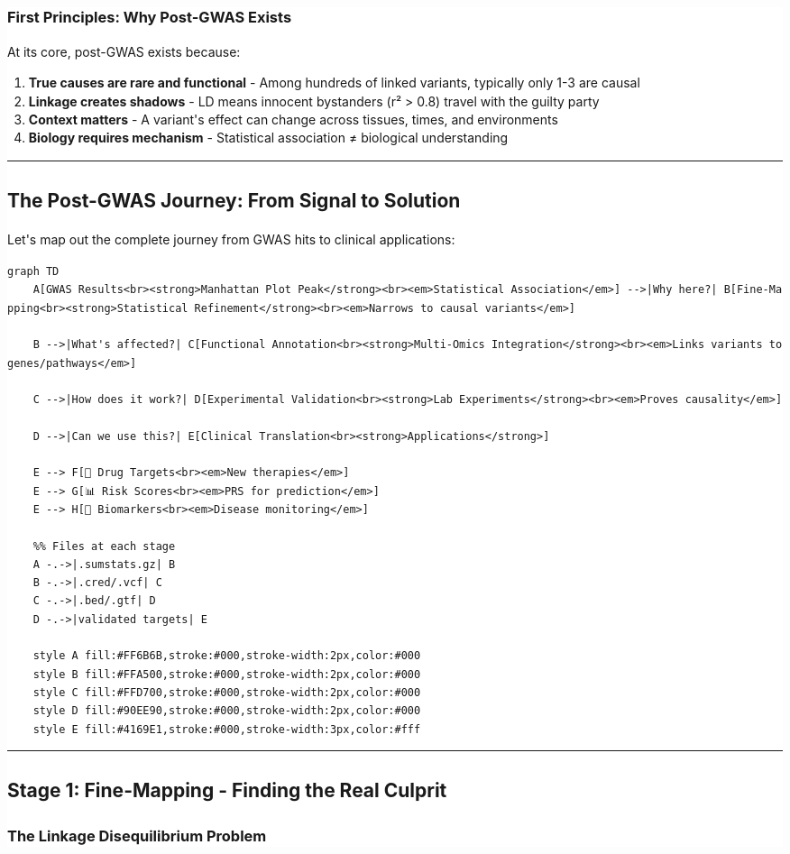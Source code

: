 ### First Principles: Why Post-GWAS Exists

At its core, post-GWAS exists because:
1. **True causes are rare and functional** - Among hundreds of linked variants, typically only 1-3 are causal
2. **Linkage creates shadows** - LD means innocent bystanders (r² > 0.8) travel with the guilty party
3. **Context matters** - A variant's effect can change across tissues, times, and environments
4. **Biology requires mechanism** - Statistical association ≠ biological understanding

---

## The Post-GWAS Journey: From Signal to Solution

Let's map out the complete journey from GWAS hits to clinical applications:

```mermaid
graph TD
    A[GWAS Results<br><strong>Manhattan Plot Peak</strong><br><em>Statistical Association</em>] -->|Why here?| B[Fine-Mapping<br><strong>Statistical Refinement</strong><br><em>Narrows to causal variants</em>]
    
    B -->|What's affected?| C[Functional Annotation<br><strong>Multi-Omics Integration</strong><br><em>Links variants to genes/pathways</em>]
    
    C -->|How does it work?| D[Experimental Validation<br><strong>Lab Experiments</strong><br><em>Proves causality</em>]
    
    D -->|Can we use this?| E[Clinical Translation<br><strong>Applications</strong>]
    
    E --> F[🎯 Drug Targets<br><em>New therapies</em>]
    E --> G[📊 Risk Scores<br><em>PRS for prediction</em>]
    E --> H[🔬 Biomarkers<br><em>Disease monitoring</em>]
    
    %% Files at each stage
    A -.->|.sumstats.gz| B
    B -.->|.cred/.vcf| C
    C -.->|.bed/.gtf| D
    D -.->|validated targets| E
    
    style A fill:#FF6B6B,stroke:#000,stroke-width:2px,color:#000
    style B fill:#FFA500,stroke:#000,stroke-width:2px,color:#000
    style C fill:#FFD700,stroke:#000,stroke-width:2px,color:#000
    style D fill:#90EE90,stroke:#000,stroke-width:2px,color:#000
    style E fill:#4169E1,stroke:#000,stroke-width:3px,color:#fff
```

---

## Stage 1: Fine-Mapping - Finding the Real Culprit

### The Linkage Disequilibrium Problem
